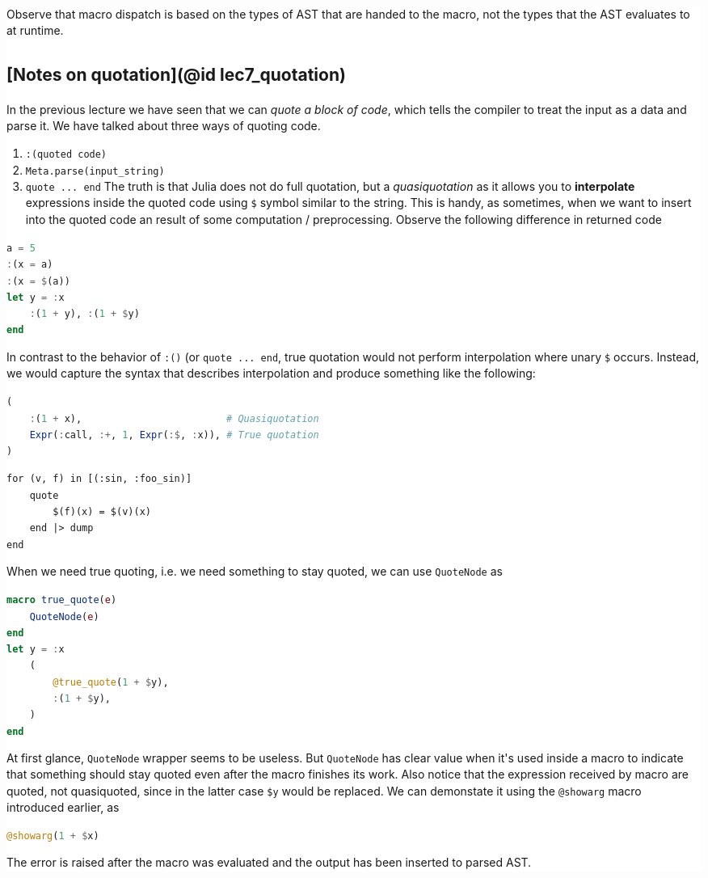 

Observe that macro dispatch is based on the types of AST that are handed to the macro, not the types that the AST evaluates to at runtime.

## [Notes on quotation](@id lec7_quotation)
In the previous lecture we have seen that we can *quote a block of code*, which tells the compiler to treat the input as a data and parse it. We have talked about three ways of quoting code.
1.  `:(quoted code)`
2. `Meta.parse(input_string)`
3. `quote ... end`
The truth is that Julia does not do full quotation, but a *quasiquotation* as it allows you to **interpolate** expressions inside the quoted code using `$` symbol similar to the string. This is handy, as sometimes, when we want to insert into the quoted code an result of some computation / preprocessing.
Observe the following difference in returned code
```julia
a = 5
:(x = a)
:(x = $(a))
let y = :x
    :(1 + y), :(1 + $y)
end
```
In contrast to the behavior of `:()` (or `quote ... end`, true quotation would not perform interpolation where unary `$` occurs. Instead, we would capture the syntax that describes interpolation and produce something like the following:
```julia
(
    :(1 + x),                         # Quasiquotation
    Expr(:call, :+, 1, Expr(:$, :x)), # True quotation
)
```

```jula
for (v, f) in [(:sin, :foo_sin)]
	quote
		$(f)(x) = $(v)(x)
	end |> dump
end
```

When we need true quoting, i.e. we need something to stay quoted, we can use `QuoteNode` as
```julia
macro true_quote(e)
    QuoteNode(e)
end
let y = :x
    (
        @true_quote(1 + $y),
        :(1 + $y),
    )
end
```
At first glance, `QuoteNode` wrapper seems to be useless. But `QuoteNode` has clear value when it's used inside a macro to indicate that something should stay quoted even after the macro finishes its work. Also notice that the expression received by macro are quoted, not quasiquoted, since in the latter case `$y` would be replaced. We can demonstate it using the `@showarg` macro introduced earlier, as
```julia
@showarg(1 + $x)
```
The error is raised after the macro was evaluated and the output has been inserted to parsed AST.
